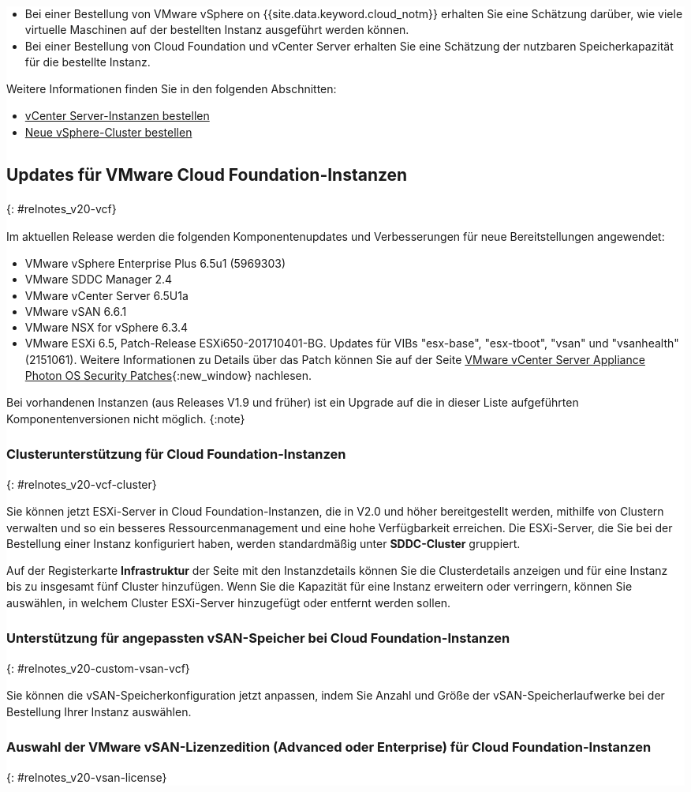 * Bei einer Bestellung von VMware vSphere on {{site.data.keyword.cloud_notm}} erhalten Sie eine Schätzung darüber, wie viele virtuelle Maschinen auf der bestellten Instanz ausgeführt werden können.
* Bei einer Bestellung von Cloud Foundation und vCenter Server erhalten Sie eine Schätzung der nutzbaren Speicherkapazität für die bestellte Instanz.

Weitere Informationen finden Sie in den folgenden Abschnitten:
* [vCenter Server-Instanzen bestellen](/docs/services/vmwaresolutions/vcenter?topic=vmware-solutions-vc_orderinginstance)
* [Neue vSphere-Cluster bestellen](/docs/services/vmwaresolutions/vsphere?topic=vmware-solutions-vs_orderinginstances)

## Updates für VMware Cloud Foundation-Instanzen
{: #relnotes_v20-vcf}

Im aktuellen Release werden die folgenden Komponentenupdates und Verbesserungen für neue Bereitstellungen angewendet:

* VMware vSphere Enterprise Plus 6.5u1 (5969303)
* VMware SDDC Manager 2.4
* VMware vCenter Server 6.5U1a
* VMware vSAN 6.6.1
* VMware NSX for vSphere 6.3.4
* VMware ESXi 6.5, Patch-Release ESXi650-201710401-BG. Updates für VIBs "esx-base", "esx-tboot", "vsan" und "vsanhealth" (2151061). Weitere Informationen zu Details über das Patch können Sie auf der Seite [VMware vCenter Server Appliance Photon OS Security Patches](https://docs.vmware.com/en/VMware-vSphere/6.5/rn/vcenter-server-appliance-photonos-security-patches.html){:new_window} nachlesen.

Bei vorhandenen Instanzen (aus Releases V1.9 und früher) ist ein Upgrade auf die in dieser Liste aufgeführten Komponentenversionen nicht möglich.
{:note}

### Clusterunterstützung für Cloud Foundation-Instanzen
{: #relnotes_v20-vcf-cluster}

Sie können jetzt ESXi-Server in Cloud Foundation-Instanzen, die in V2.0 und höher bereitgestellt werden, mithilfe von Clustern verwalten und so ein besseres Ressourcenmanagement und eine hohe Verfügbarkeit erreichen. Die ESXi-Server, die Sie bei der Bestellung einer Instanz konfiguriert haben, werden standardmäßig unter **SDDC-Cluster** gruppiert.

Auf der Registerkarte **Infrastruktur** der Seite mit den Instanzdetails können Sie die Clusterdetails anzeigen und für eine Instanz bis zu insgesamt fünf Cluster hinzufügen. Wenn Sie die Kapazität für eine Instanz erweitern oder verringern, können Sie auswählen, in welchem Cluster ESXi-Server hinzugefügt oder entfernt werden sollen.

### Unterstützung für angepassten vSAN-Speicher bei Cloud Foundation-Instanzen
{: #relnotes_v20-custom-vsan-vcf}

Sie können die vSAN-Speicherkonfiguration jetzt anpassen, indem Sie Anzahl und Größe der vSAN-Speicherlaufwerke bei der Bestellung Ihrer Instanz auswählen.

### Auswahl der VMware vSAN-Lizenzedition (Advanced oder Enterprise) für Cloud Foundation-Instanzen
{: #relnotes_v20-vsan-license}
